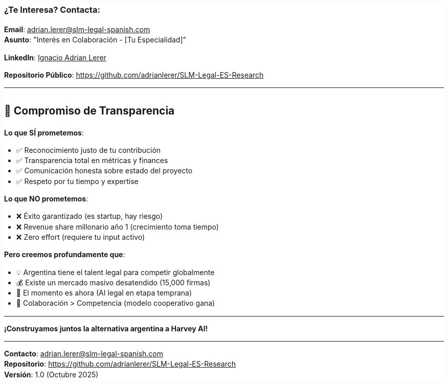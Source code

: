 ### ¿Te Interesa? Contacta:

**Email**: adrian.lerer@slm-legal-spanish.com  
**Asunto**: "Interés en Colaboración - [Tu Especialidad]"

**LinkedIn**: [Ignacio Adrian Lerer](https://linkedin.com/in/adrianlerer)

**Repositorio Público**: https://github.com/adrianlerer/SLM-Legal-ES-Research

---

## 🤝 Compromiso de Transparencia

**Lo que SÍ prometemos**:
- ✅ Reconocimiento justo de tu contribución
- ✅ Transparencia total en métricas y finances
- ✅ Comunicación honesta sobre estado del proyecto
- ✅ Respeto por tu tiempo y expertise

**Lo que NO prometemos**:
- ❌ Éxito garantizado (es startup, hay riesgo)
- ❌ Revenue share millonario año 1 (crecimiento toma tiempo)
- ❌ Zero effort (requiere tu input activo)

**Pero creemos profundamente que**:
- 💡 Argentina tiene el talent legal para competir globalmente
- 💰 Existe un mercado masivo desatendido (15,000 firmas)
- 🚀 El momento es ahora (AI legal en etapa temprana)
- 🤝 Colaboración > Competencia (modelo cooperativo gana)

---

**¡Construyamos juntos la alternativa argentina a Harvey AI!**

---

**Contacto**: adrian.lerer@slm-legal-spanish.com  
**Repositorio**: https://github.com/adrianlerer/SLM-Legal-ES-Research  
**Versión**: 1.0 (Octubre 2025)
